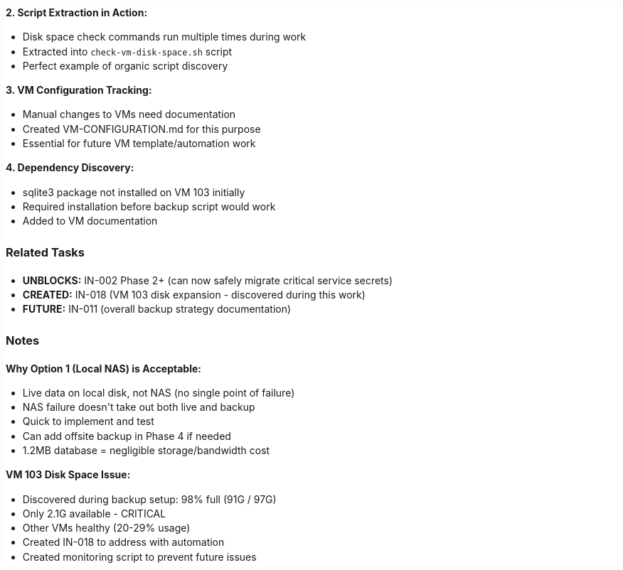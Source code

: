 **2. Script Extraction in Action:**
- Disk space check commands run multiple times during work
- Extracted into `check-vm-disk-space.sh` script
- Perfect example of organic script discovery

**3. VM Configuration Tracking:**
- Manual changes to VMs need documentation
- Created VM-CONFIGURATION.md for this purpose
- Essential for future VM template/automation work

**4. Dependency Discovery:**
- sqlite3 package not installed on VM 103 initially
- Required installation before backup script would work
- Added to VM documentation

### Related Tasks

- **UNBLOCKS:** IN-002 Phase 2+ (can now safely migrate critical service secrets)
- **CREATED:** IN-018 (VM 103 disk expansion - discovered during this work)
- **FUTURE:** IN-011 (overall backup strategy documentation)

### Notes

**Why Option 1 (Local NAS) is Acceptable:**
- Live data on local disk, not NAS (no single point of failure)
- NAS failure doesn't take out both live and backup
- Quick to implement and test
- Can add offsite backup in Phase 4 if needed
- 1.2MB database = negligible storage/bandwidth cost

**VM 103 Disk Space Issue:**
- Discovered during backup setup: 98% full (91G / 97G)
- Only 2.1G available - CRITICAL
- Other VMs healthy (20-29% usage)
- Created IN-018 to address with automation
- Created monitoring script to prevent future issues
